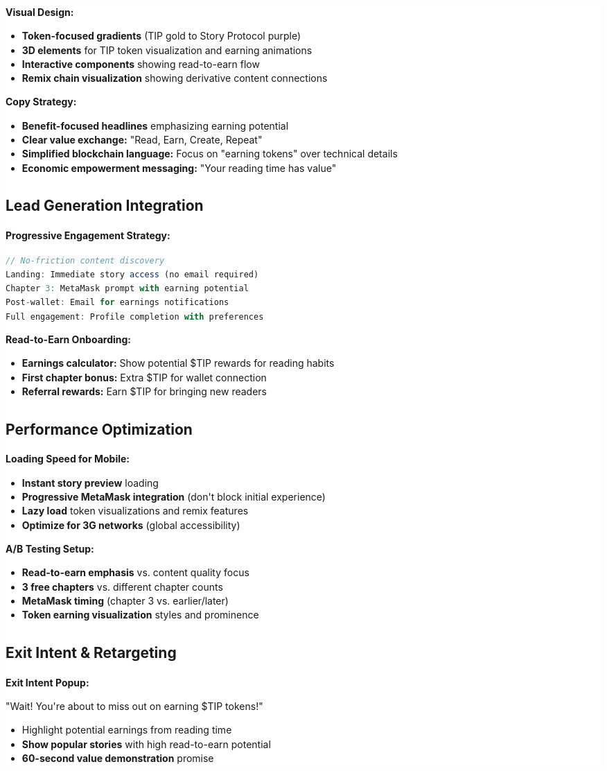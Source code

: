 **Visual Design:**

- **Token-focused gradients** (TIP gold to Story Protocol purple)
- **3D elements** for TIP token visualization and earning animations
- **Interactive components** showing read-to-earn flow
- **Remix chain visualization** showing derivative content connections

**Copy Strategy:**

- **Benefit-focused headlines** emphasizing earning potential
- **Clear value exchange:** "Read, Earn, Create, Repeat"
- **Simplified blockchain language:** Focus on "earning tokens" over technical details
- **Economic empowerment messaging:** "Your reading time has value"

## **Lead Generation Integration**

**Progressive Engagement Strategy:**

```typescript
// No-friction content discovery
Landing: Immediate story access (no email required)
Chapter 3: MetaMask prompt with earning potential
Post-wallet: Email for earnings notifications
Full engagement: Profile completion with preferences
```

**Read-to-Earn Onboarding:**

- **Earnings calculator:** Show potential $TIP rewards for reading habits
- **First chapter bonus:** Extra $TIP for wallet connection
- **Referral rewards:** Earn $TIP for bringing new readers

## **Performance Optimization**

**Loading Speed for Mobile:**

- **Instant story preview** loading
- **Progressive MetaMask integration** (don't block initial experience)
- **Lazy load** token visualizations and remix features
- **Optimize for 3G networks** (global accessibility)

**A/B Testing Setup:**

- **Read-to-earn emphasis** vs. content quality focus
- **3 free chapters** vs. different chapter counts
- **MetaMask timing** (chapter 3 vs. earlier/later)
- **Token earning visualization** styles and prominence

## **Exit Intent & Retargeting**

**Exit Intent Popup:**

"Wait! You're about to miss out on earning $TIP tokens!"

- Highlight potential earnings from reading time
- **Show popular stories** with high read-to-earn potential
- **60-second value demonstration** promise
